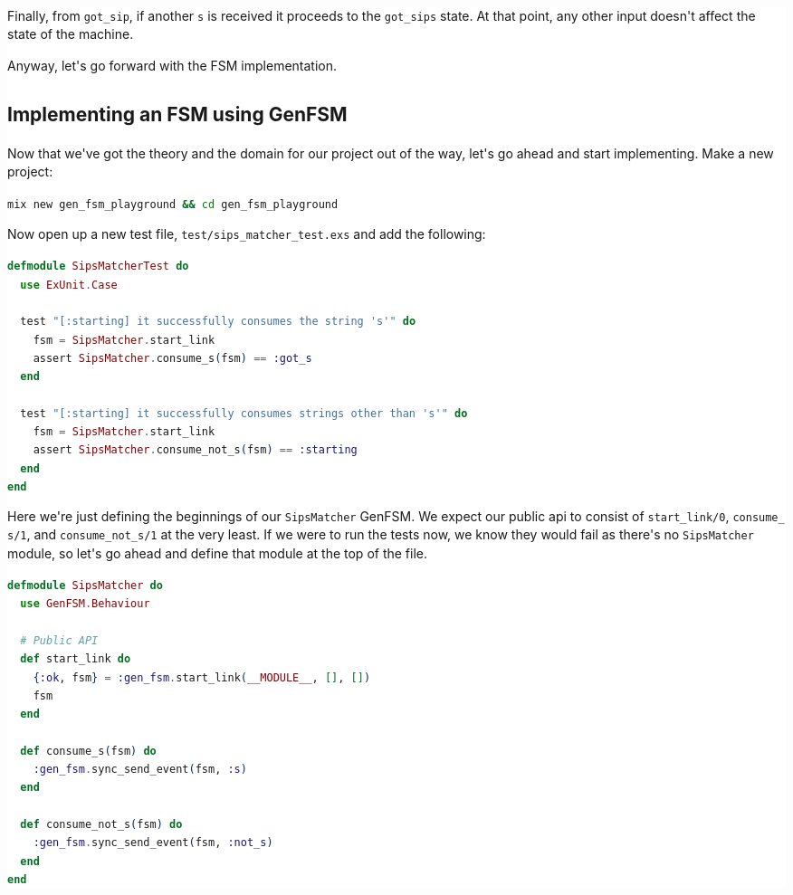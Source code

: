 Finally, from `got_sip`, if another `s` is received it proceeds to the
`got_sips` state.  At that point, any other input doesn't affect the state of
the machine.

Anyway, let's go forward with the FSM implementation.


## Implementing an FSM using GenFSM

Now that we've got the theory and the domain for our project out of the way,
let's go ahead and start implementing.  Make a new project:

```sh
mix new gen_fsm_playground && cd gen_fsm_playground
```

Now open up a new test file, `test/sips_matcher_test.exs` and add the following:

```elixir
defmodule SipsMatcherTest do
  use ExUnit.Case

  test "[:starting] it successfully consumes the string 's'" do
    fsm = SipsMatcher.start_link
    assert SipsMatcher.consume_s(fsm) == :got_s
  end

  test "[:starting] it successfully consumes strings other than 's'" do
    fsm = SipsMatcher.start_link
    assert SipsMatcher.consume_not_s(fsm) == :starting
  end
end
```

Here we're just defining the beginnings of our `SipsMatcher` GenFSM.  We expect
our public api to consist of `start_link/0`, `consume_s/1`, and
`consume_not_s/1` at the very least.  If we were to run the tests now, we know
they would fail as there's no `SipsMatcher` module, so let's go ahead and define
that module at the top of the file.

```elixir
defmodule SipsMatcher do
  use GenFSM.Behaviour

  # Public API
  def start_link do
    {:ok, fsm} = :gen_fsm.start_link(__MODULE__, [], [])
    fsm
  end

  def consume_s(fsm) do
    :gen_fsm.sync_send_event(fsm, :s)
  end

  def consume_not_s(fsm) do
    :gen_fsm.sync_send_event(fsm, :not_s)
  end
end
```
